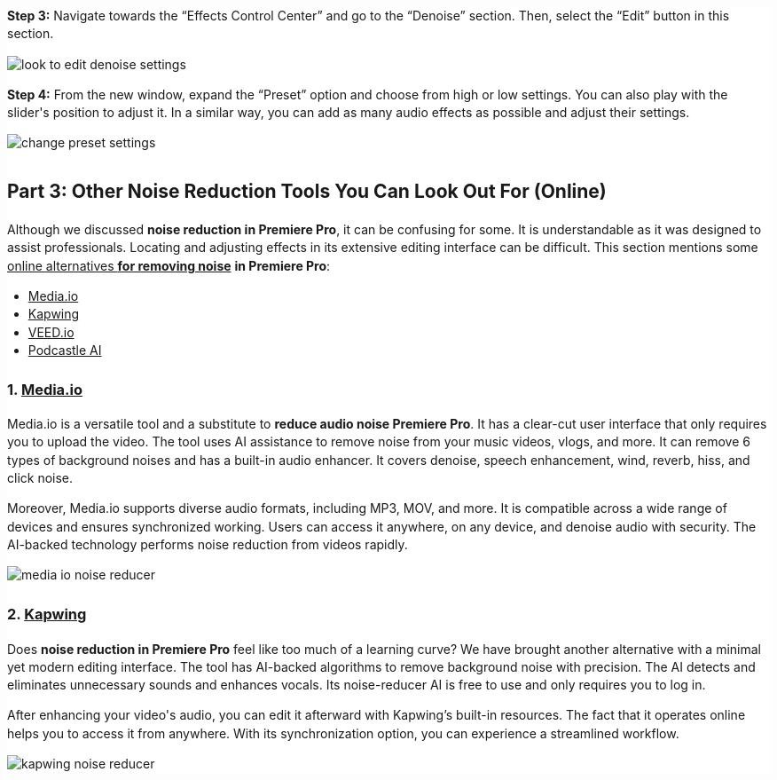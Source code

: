 **Step 3:** Navigate towards the “Effects Control Center” and go to the “Denoise” section. Then, select the “Edit” button in this section.

![look to edit denoise settings](https://images.wondershare.com/filmora/article-images/2023/reducing-noise-with-premiere-pro-13.jpg)

**Step 4:** From the new window, expand the “Preset” option and choose from high or low settings. You can also play with the slider's position to adjust it. In a similar way, you can add as many audio effects as possible and adjust their settings.

![change preset settings](https://images.wondershare.com/filmora/article-images/2023/reducing-noise-with-premiere-pro-14.jpg)

## Part 3: Other Noise Reduction Tools You Can Look Out For (Online)

Although we discussed **noise reduction in Premiere Pro**, it can be confusing for some. It is understandable as it was designed to assist professionals. Locating and adjusting effects in its extensive editing interface can be difficult. This section mentions some [online alternatives **for removing noise**](https://tools.techidaily.com/wondershare/filmora/download/) **in Premiere Pro**:

* [Media.io](#online1)
* [Kapwing](#online2)
* [VEED.io](#online3)
* [Podcastle AI](#online4)

### 1\. [Media.io](https://www.media.io/remove-background-noise-from-audio.html)

Media.io is a versatile tool and a substitute to **reduce audio noise Premiere Pro**. It has a clear-cut user interface that only requires you to upload the video. The tool uses AI assistance to remove noise from your music videos, vlogs, and more. It can remove 6 types of background noises and has a built-in audio enhancer. It covers denoise, speech enhancement, wind, reverb, hiss, and click noise.

Moreover, Media.io supports diverse audio formats, including MP3, MOV, and more. It is compatible across a wide range of devices and ensures synchronized working. Users can access it anywhere, on any device, and denoise audio with security. The AI-backed technology performs noise reduction from videos rapidly.

![media io noise reducer](https://images.wondershare.com/filmora/article-images/2023/reducing-noise-with-premiere-pro-15.jpg)

### 2\. [Kapwing](https://www.kapwing.com/tools/remove-background/noise)

Does **noise reduction in Premiere Pro** feel like too much of a learning curve? We have brought another alternative with a minimal yet modern editing interface. The tool has AI-backed algorithms to remove background noise with precision. The AI detects and eliminates unnecessary sounds and enhances vocals. Its noise-reducer AI is free to use and only requires you to log in.

After enhancing your video's audio, you can edit it afterward with Kapwing’s built-in resources. The fact that it operates online helps you to access it from anywhere. With its synchronization option, you can experience a streamlined workflow.

![kapwing noise reducer](https://images.wondershare.com/filmora/article-images/2023/reducing-noise-with-premiere-pro-16.jpg)
